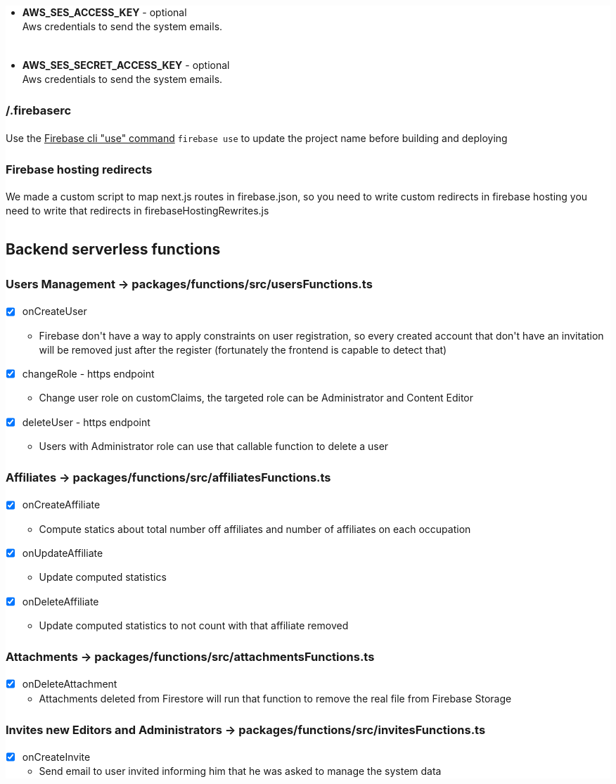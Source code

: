 - **AWS_SES_ACCESS_KEY** - optional<br />
  Aws credentials to send the system emails.<br /><br/>

- **AWS_SES_SECRET_ACCESS_KEY** - optional<br />
  Aws credentials to send the system emails.

### /.firebaserc
Use the [Firebase cli "use" command](https://firebase.google.com/docs/cli#add_alias) `firebase use` to update the project name before building and deploying

### Firebase hosting redirects
We made a custom script to map next.js routes in firebase.json, so you need to write custom redirects in firebase hosting you need to write that redirects in firebaseHostingRewrites.js


## Backend serverless functions
### Users Management -> packages/functions/src/usersFunctions.ts
- [x] onCreateUser
  - Firebase don't have a way to apply constraints on user registration,
  so every created account that don't have an invitation will be removed 
  just after the register (fortunately the frontend is capable to detect that)

- [x] changeRole - https endpoint
  - Change user role on customClaims, the targeted role can be Administrator and Content Editor

- [x] deleteUser - https endpoint
  - Users with Administrator role can use that callable function to delete a user
    

### Affiliates -> packages/functions/src/affiliatesFunctions.ts
- [x] onCreateAffiliate
  - Compute statics about total number off affiliates
    and number of affiliates on each occupation
  
- [x] onUpdateAffiliate
  - Update computed statistics
  
- [x] onDeleteAffiliate
  - Update computed statistics to not count with that affiliate removed
  
### Attachments -> packages/functions/src/attachmentsFunctions.ts
- [x] onDeleteAttachment
  - Attachments deleted from Firestore will run that function to remove the real file from Firebase Storage

### Invites new Editors and Administrators -> packages/functions/src/invitesFunctions.ts
- [x] onCreateInvite
  - Send email to user invited informing him that he was asked to manage the system data
